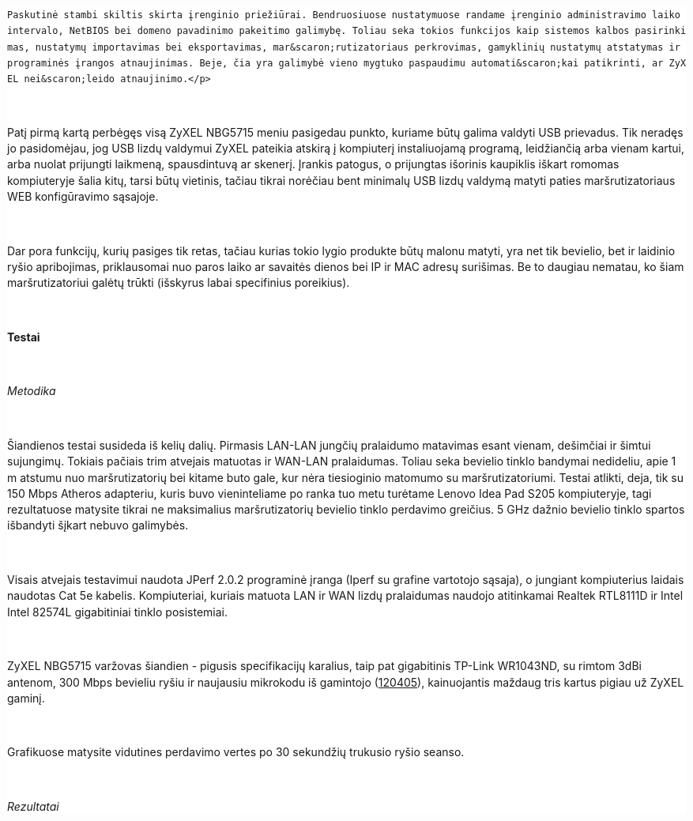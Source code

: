 	Paskutinė stambi skiltis skirta įrenginio priežiūrai. Bendruosiuose nustatymuose randame įrenginio administravimo laiko intervalo, NetBIOS bei domeno pavadinimo pakeitimo galimybę. Toliau seka tokios funkcijos kaip sistemos kalbos pasirinkimas, nustatymų importavimas bei eksportavimas, mar&scaron;rutizatoriaus perkrovimas, gamyklinių nustatymų atstatymas ir programinės įrangos atnaujinimas. Beje, čia yra galimybė vieno mygtuko paspaudimu automati&scaron;kai patikrinti, ar ZyXEL nei&scaron;leido atnaujinimo.</p>
<p>
	&nbsp;</p>
<p>
	Patį pirmą kartą perbėgęs visą ZyXEL NBG5715 meniu pasigedau punkto, kuriame būtų galima valdyti USB prievadus. Tik neradęs jo pasidomėjau, jog USB lizdų valdymui ZyXEL pateikia atskirą į kompiuterį instaliuojamą programą, leidžiančią arba vienam kartui, arba nuolat prijungti laikmeną, spausdintuvą ar skenerį. Įrankis patogus, o prijungtas i&scaron;orinis kaupiklis i&scaron;kart romomas kompiuteryje &scaron;alia kitų, tarsi būtų vietinis, tačiau tikrai norėčiau bent minimalų USB lizdų valdymą matyti paties mar&scaron;rutizatoriaus WEB konfigūravimo sąsajoje.</p>
<p>
	&nbsp;</p>
<p>
	Dar pora funkcijų, kurių pasiges tik retas, tačiau kurias tokio lygio produkte būtų malonu matyti, yra net tik bevielio, bet ir laidinio ry&scaron;io apribojimas, priklausomai nuo paros laiko ar savaitės dienos bei IP ir MAC adresų suri&scaron;imas. Be to daugiau nematau, ko &scaron;iam mar&scaron;rutizatoriui galėtų trūkti (i&scaron;skyrus labai specifinius poreikius).</p>
<p>
	&nbsp;</p>
<p>
	<strong>Testai</strong></p>
<p>
	&nbsp;</p>
<p>
	<em>Metodika</em></p>
<p>
	&nbsp;</p>
<p>
	&Scaron;iandienos testai susideda i&scaron; kelių dalių. Pirmasis LAN-LAN jungčių pralaidumo matavimas esant vienam, de&scaron;imčiai ir &scaron;imtui sujungimų. Tokiais pačiais trim atvejais matuotas ir WAN-LAN pralaidumas. Toliau seka bevielio tinklo bandymai nedideliu, apie 1 m atstumu nuo mar&scaron;rutizatorių bei kitame buto gale, kur nėra tiesioginio matomumo su mar&scaron;rutizatoriumi. Testai atlikti, deja, tik su 150 Mbps Atheros adapteriu, kuris buvo vieninteliame po ranka tuo metu turėtame Lenovo Idea Pad S205 kompiuteryje, tagi rezultatuose matysite tikrai ne maksimalius mar&scaron;rutizatorių bevielio tinklo perdavimo greičius. 5 GHz dažnio bevielio tinklo spartos i&scaron;bandyti &scaron;įkart nebuvo galimybės.</p>
<p>
	&nbsp;</p>
<p>
	Visais atvejais testavimui naudota JPerf 2.0.2 programinė įranga (Iperf su grafine vartotojo sąsaja), o jungiant kompiuterius laidais naudotas Cat 5e kabelis. Kompiuteriai, kuriais matuota LAN ir WAN lizdų pralaidumas naudojo atitinkamai Realtek RTL8111D ir Intel Intel 82574L gigabitiniai tinklo posistemiai.</p>
<p>
	&nbsp;</p>
<p>
	ZyXEL NBG5715 varžovas &scaron;iandien - pigusis specifikacijų karalius, taip pat gigabitinis TP-Link WR1043ND, su rimtom 3dBi antenom, 300 Mbps bevieliu ry&scaron;iu ir naujausiu mikrokodu i&scaron; gamintojo (<a href="http://www.tp-link.com/Resources/software/TL-WR1043ND_V1_120405_.zip">120405</a>), kainuojantis maždaug tris kartus pigiau už ZyXEL gaminį.</p>
<p>
	&nbsp;</p>
<p>
	Grafikuose matysite vidutines perdavimo vertes po 30 sekundžių trukusio ry&scaron;io seanso.</p>
<p>
	&nbsp;</p>
<p>
	<em>Rezultatai</em></p>
<p style="text-align: center;">